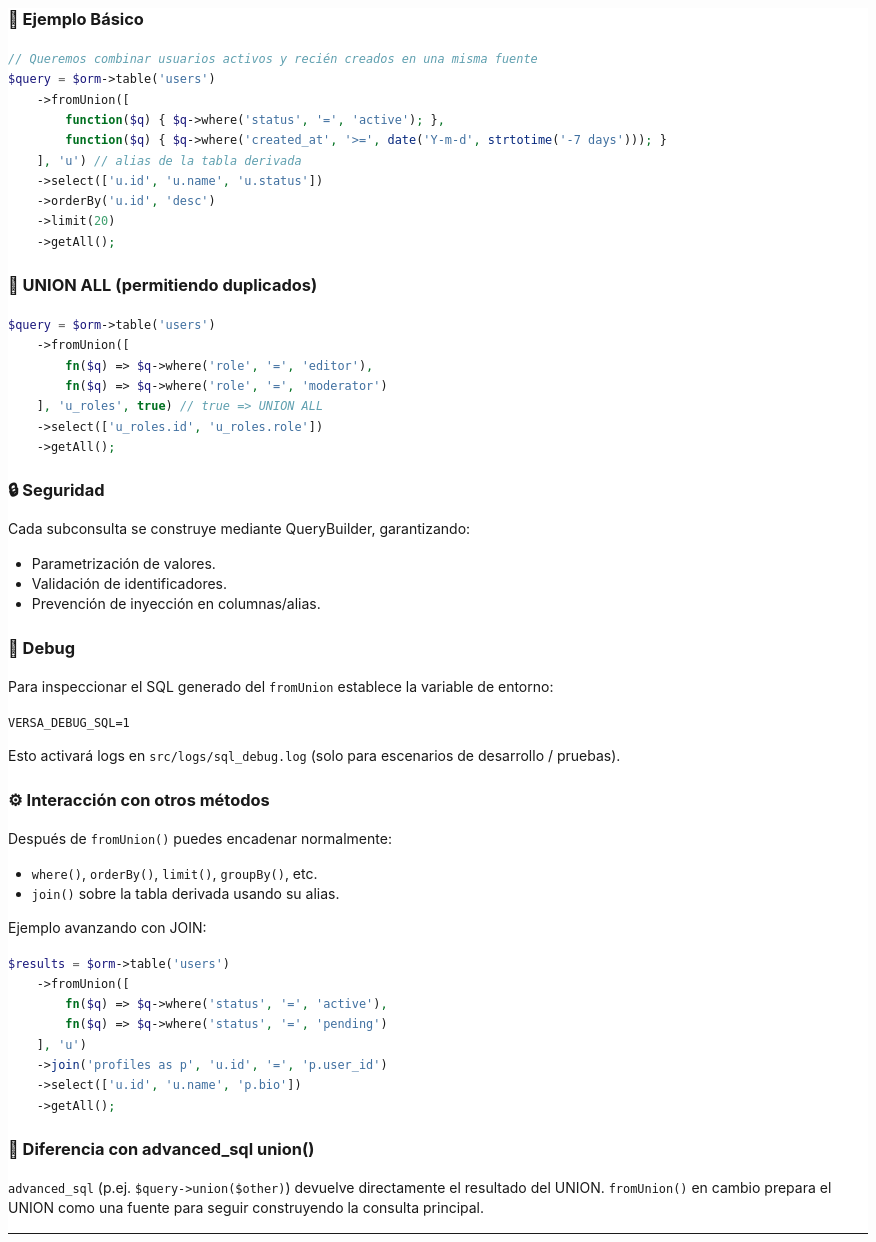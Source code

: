 ### 🧪 Ejemplo Básico
```php
// Queremos combinar usuarios activos y recién creados en una misma fuente
$query = $orm->table('users')
    ->fromUnion([
        function($q) { $q->where('status', '=', 'active'); },
        function($q) { $q->where('created_at', '>=', date('Y-m-d', strtotime('-7 days'))); }
    ], 'u') // alias de la tabla derivada
    ->select(['u.id', 'u.name', 'u.status'])
    ->orderBy('u.id', 'desc')
    ->limit(20)
    ->getAll();
```

### 🧪 UNION ALL (permitiendo duplicados)
```php
$query = $orm->table('users')
    ->fromUnion([
        fn($q) => $q->where('role', '=', 'editor'),
        fn($q) => $q->where('role', '=', 'moderator')
    ], 'u_roles', true) // true => UNION ALL
    ->select(['u_roles.id', 'u_roles.role'])
    ->getAll();
```

### 🔒 Seguridad
Cada subconsulta se construye mediante QueryBuilder, garantizando:
- Parametrización de valores.
- Validación de identificadores.
- Prevención de inyección en columnas/alias.

### 🐞 Debug
Para inspeccionar el SQL generado del `fromUnion` establece la variable de entorno:
```
VERSA_DEBUG_SQL=1
```
Esto activará logs en `src/logs/sql_debug.log` (solo para escenarios de desarrollo / pruebas).

### ⚙️ Interacción con otros métodos
Después de `fromUnion()` puedes encadenar normalmente:
- `where()`, `orderBy()`, `limit()`, `groupBy()`, etc.
- `join()` sobre la tabla derivada usando su alias.

Ejemplo avanzando con JOIN:
```php
$results = $orm->table('users')
    ->fromUnion([
        fn($q) => $q->where('status', '=', 'active'),
        fn($q) => $q->where('status', '=', 'pending')
    ], 'u')
    ->join('profiles as p', 'u.id', '=', 'p.user_id')
    ->select(['u.id', 'u.name', 'p.bio'])
    ->getAll();
```

### 🧵 Diferencia con advanced_sql union()
`advanced_sql` (p.ej. `$query->union($other)`) devuelve directamente el resultado del UNION.
`fromUnion()` en cambio prepara el UNION como una fuente para seguir construyendo la consulta principal.

---
